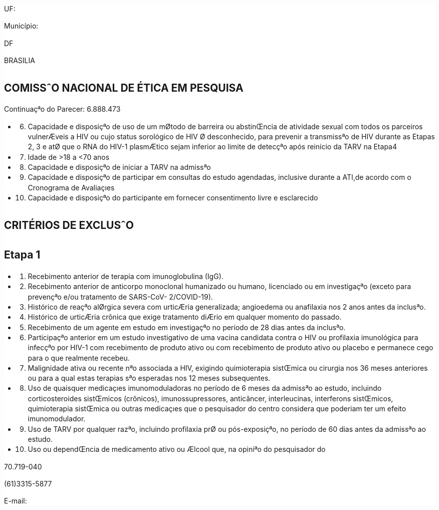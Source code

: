 UF:

Município:

DF

BRASILIA

## COMISSˆO NACIONAL DE ÉTICA EM PESQUISA



Continuaçªo do Parecer: 6.888.473

- 6. Capacidade e disposiçªo de uso de um mØtodo de barreira ou abstinŒncia de atividade sexual com todos os parceiros vulnerÆveis a HIV ou cujo status sorológico de HIV Ø desconhecido, para prevenir a transmissªo de HIV durante as Etapas 2, 3 e atØ que o RNA do HIV-1 plasmÆtico sejam inferior ao limite de detecçªo após reinício da TARV na Etapa4
- 7. Idade de &gt;18 a &lt;70 anos
- 8. Capacidade e disposiçªo de iniciar a TARV na admissªo
- 9. Capacidade e disposiçªo de participar em consultas do estudo agendadas, inclusive durante a ATI,de acordo com o Cronograma de Avaliaçıes
- 10. Capacidade e disposiçªo do participante em fornecer consentimento livre e esclarecido

## CRITÉRIOS DE EXCLUSˆO

## Etapa 1

- 1. Recebimento anterior de terapia com imunoglobulina (IgG).
- 2. Recebimento anterior de anticorpo monoclonal humanizado ou humano, licenciado ou em investigaçªo (exceto para prevençªo e/ou tratamento de SARS-CoV- 2/COVID-19).
- 3. Histórico de reaçªo alØrgica severa com urticÆria generalizada; angioedema ou anafilaxia nos 2 anos antes da inclusªo.
- 4. Histórico de urticÆria crônica que exige tratamento diÆrio em qualquer momento do passado.
- 5. Recebimento de um agente em estudo em investigaçªo no período de 28 dias antes da inclusªo.
- 6. Participaçªo anterior em um estudo investigativo de uma vacina candidata contra o HIV ou profilaxia imunológica para infecçªo por HIV-1 com recebimento de produto ativo ou com recebimento de produto ativo ou placebo e permanece cego para o que realmente recebeu.
- 7. Malignidade ativa ou recente nªo associada a HIV, exigindo quimioterapia sistŒmica ou cirurgia nos 36 meses anteriores ou para a qual estas terapias sªo esperadas nos 12 meses subsequentes.
- 8. Uso de quaisquer medicaçıes imunomoduladoras no período de 6 meses da admissªo ao estudo, incluindo corticosteroides sistŒmicos (crônicos), imunossupressores, anticâncer, interleucinas, interferons sistŒmicos, quimioterapia sistŒmica ou outras medicaçıes que o pesquisador do centro considera que poderiam ter um efeito imunomodulador.
- 9. Uso de TARV por qualquer razªo, incluindo profilaxia prØ ou pós-exposiçªo, no período de 60 dias antes da admissªo ao estudo.
- 10. Uso ou dependŒncia de medicamento ativo ou Ælcool que, na opiniªo do pesquisador do

70.719-040

(61)3315-5877

E-mail:
